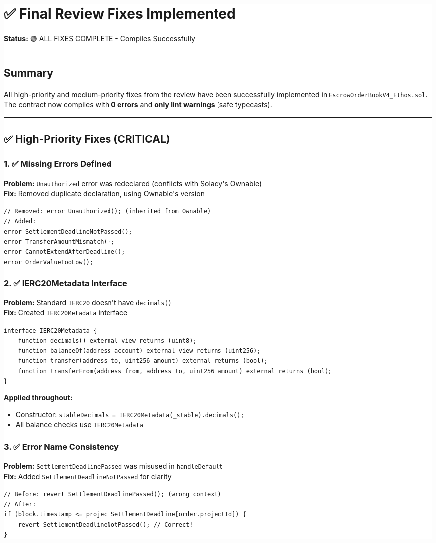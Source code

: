 # ✅ Final Review Fixes Implemented

**Status:** 🟢 ALL FIXES COMPLETE - Compiles Successfully

---

## Summary

All high-priority and medium-priority fixes from the review have been successfully implemented in `EscrowOrderBookV4_Ethos.sol`. The contract now compiles with **0 errors** and **only lint warnings** (safe typecasts).

---

## ✅ High-Priority Fixes (CRITICAL)

### 1. ✅ Missing Errors Defined
**Problem:** `Unauthorized` error was redeclared (conflicts with Solady's Ownable)  
**Fix:** Removed duplicate declaration, using Ownable's version
```solidity
// Removed: error Unauthorized(); (inherited from Ownable)
// Added:
error SettlementDeadlineNotPassed();
error TransferAmountMismatch();
error CannotExtendAfterDeadline();
error OrderValueTooLow();
```

### 2. ✅ IERC20Metadata Interface
**Problem:** Standard `IERC20` doesn't have `decimals()`  
**Fix:** Created `IERC20Metadata` interface
```solidity
interface IERC20Metadata {
    function decimals() external view returns (uint8);
    function balanceOf(address account) external view returns (uint256);
    function transfer(address to, uint256 amount) external returns (bool);
    function transferFrom(address from, address to, uint256 amount) external returns (bool);
}
```

**Applied throughout:**
- Constructor: `stableDecimals = IERC20Metadata(_stable).decimals();`
- All balance checks use `IERC20Metadata`

### 3. ✅ Error Name Consistency
**Problem:** `SettlementDeadlinePassed` was misused in `handleDefault`  
**Fix:** Added `SettlementDeadlineNotPassed` for clarity
```solidity
// Before: revert SettlementDeadlinePassed(); (wrong context)
// After:
if (block.timestamp <= projectSettlementDeadline[order.projectId]) {
    revert SettlementDeadlineNotPassed(); // Correct!
}
```
